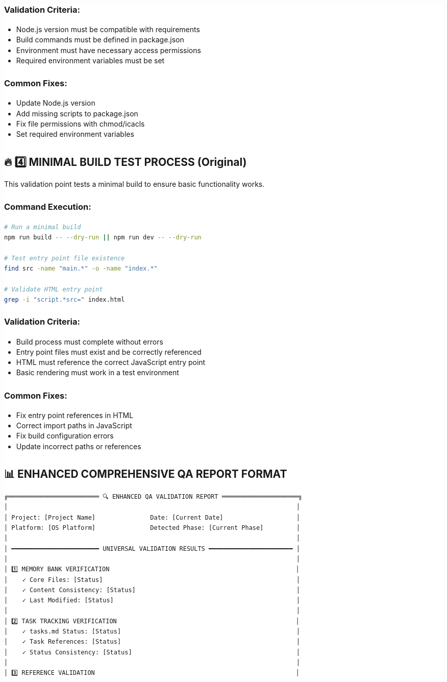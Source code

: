 ### Validation Criteria:
- Node.js version must be compatible with requirements
- Build commands must be defined in package.json
- Environment must have necessary access permissions
- Required environment variables must be set

### Common Fixes:
- Update Node.js version
- Add missing scripts to package.json
- Fix file permissions with chmod/icacls
- Set required environment variables

## 🔥 4️⃣ MINIMAL BUILD TEST PROCESS (Original)

This validation point tests a minimal build to ensure basic functionality works.

### Command Execution:

```bash
# Run a minimal build
npm run build -- --dry-run || npm run dev -- --dry-run

# Test entry point file existence
find src -name "main.*" -o -name "index.*"

# Validate HTML entry point
grep -i "script.*src=" index.html
```

### Validation Criteria:
- Build process must complete without errors
- Entry point files must exist and be correctly referenced
- HTML must reference the correct JavaScript entry point
- Basic rendering must work in a test environment

### Common Fixes:
- Fix entry point references in HTML
- Correct import paths in JavaScript
- Fix build configuration errors
- Update incorrect paths or references

## 📊 ENHANCED COMPREHENSIVE QA REPORT FORMAT

```
╔═════════════════════════ 🔍 ENHANCED QA VALIDATION REPORT ═════════════════════╗
│                                                                               │
│ Project: [Project Name]               Date: [Current Date]                    │
│ Platform: [OS Platform]               Detected Phase: [Current Phase]         │
│                                                                               │
│ ━━━━━━━━━━━━━━━━━━━━━━━━ UNIVERSAL VALIDATION RESULTS ━━━━━━━━━━━━━━━━━━━━━━━ │
│                                                                               │
│ 1️⃣ MEMORY BANK VERIFICATION                                                   │
│    ✓ Core Files: [Status]                                                     │
│    ✓ Content Consistency: [Status]                                            │
│    ✓ Last Modified: [Status]                                                  │
│                                                                               │
│ 2️⃣ TASK TRACKING VERIFICATION                                                 │
│    ✓ tasks.md Status: [Status]                                                │
│    ✓ Task References: [Status]                                                │
│    ✓ Status Consistency: [Status]                                             │
│                                                                               │
│ 3️⃣ REFERENCE VALIDATION                                                       │
```